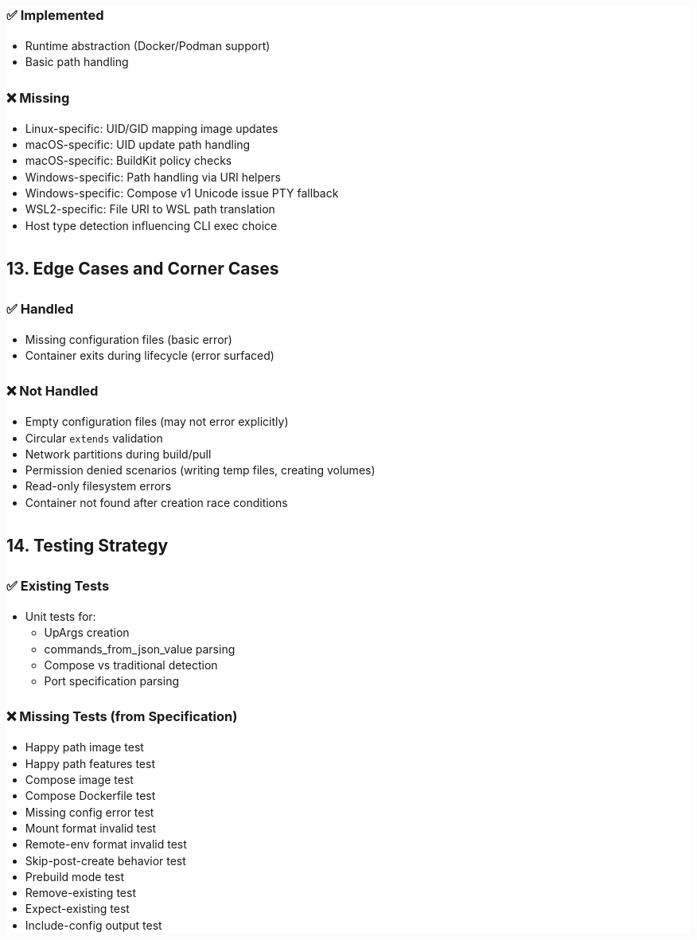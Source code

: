 ### ✅ Implemented
- Runtime abstraction (Docker/Podman support)
- Basic path handling

### ❌ Missing
- Linux-specific: UID/GID mapping image updates
- macOS-specific: UID update path handling
- macOS-specific: BuildKit policy checks
- Windows-specific: Path handling via URI helpers
- Windows-specific: Compose v1 Unicode issue PTY fallback
- WSL2-specific: File URI to WSL path translation
- Host type detection influencing CLI exec choice

## 13. Edge Cases and Corner Cases

### ✅ Handled
- Missing configuration files (basic error)
- Container exits during lifecycle (error surfaced)

### ❌ Not Handled
- Empty configuration files (may not error explicitly)
- Circular `extends` validation
- Network partitions during build/pull
- Permission denied scenarios (writing temp files, creating volumes)
- Read-only filesystem errors
- Container not found after creation race conditions

## 14. Testing Strategy

### ✅ Existing Tests
- Unit tests for:
  - UpArgs creation
  - commands_from_json_value parsing
  - Compose vs traditional detection
  - Port specification parsing
  
### ❌ Missing Tests (from Specification)
- Happy path image test
- Happy path features test
- Compose image test
- Compose Dockerfile test
- Missing config error test
- Mount format invalid test
- Remote-env format invalid test
- Skip-post-create behavior test
- Prebuild mode test
- Remove-existing test
- Expect-existing test
- Include-config output test
